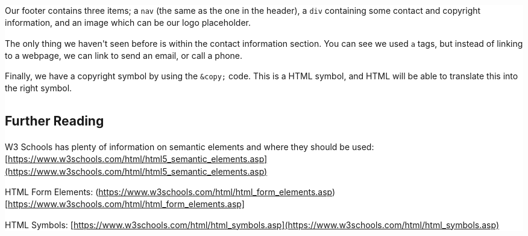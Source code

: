 ```html
```
Our footer contains three items; a `nav` (the same as the one in the header), a `div` containing some contact and copyright information, and an image which can be our logo placeholder.

The only thing we haven't seen before is within the contact information section. You can see we used `a` tags, but instead of linking to a webpage, we can link to send an email, or call a phone.

Finally, we have a copyright symbol by using the `&copy;` code. This is a HTML symbol, and HTML will be able to translate this into the right symbol.

## Further Reading

W3 Schools has plenty of information on semantic elements and where they should be used: [https://www.w3schools.com/html/html5_semantic_elements.asp](https://www.w3schools.com/html/html5_semantic_elements.asp)

HTML Form Elements: (https://www.w3schools.com/html/html_form_elements.asp)[https://www.w3schools.com/html/html_form_elements.asp]

HTML Symbols: [https://www.w3schools.com/html/html_symbols.asp](https://www.w3schools.com/html/html_symbols.asp)

